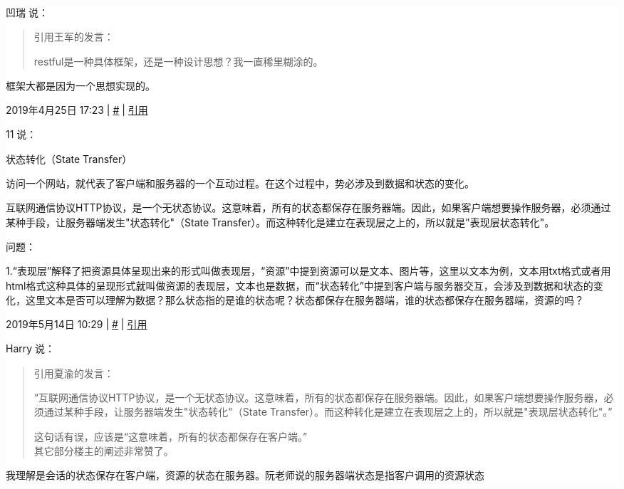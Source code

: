凹瑞 说：

> 引用王军的发言：
> 
> restful是一种具体框架，还是一种设计思想？我一直稀里糊涂的。

框架大都是因为一个思想实现的。

2019年4月25日 17:23 | [#](https://www.ruanyifeng.com/blog/2011/09/restful.html#comment-410818) | [引用](https://www.ruanyifeng.com/blog/2011/09/restful.html#comment-text "引用凹瑞的这条留言")

11 说：

状态转化（State Transfer）

访问一个网站，就代表了客户端和服务器的一个互动过程。在这个过程中，势必涉及到数据和状态的变化。

互联网通信协议HTTP协议，是一个无状态协议。这意味着，所有的状态都保存在服务器端。因此，如果客户端想要操作服务器，必须通过某种手段，让服务器端发生"状态转化"（State Transfer）。而这种转化是建立在表现层之上的，所以就是"表现层状态转化"。

问题：

1.“表现层”解释了把资源具体呈现出来的形式叫做表现层，“资源”中提到资源可以是文本、图片等，这里以文本为例，文本用txt格式或者用html格式这种具体的呈现形式就叫做资源的表现层，文本也是数据，而“状态转化”中提到客户端与服务器交互，会涉及到数据和状态的变化，这里文本是否可以理解为数据？那么状态指的是谁的状态呢？状态都保存在服务器端，谁的状态都保存在服务器端，资源的吗？

2019年5月14日 10:29 | [#](https://www.ruanyifeng.com/blog/2011/09/restful.html#comment-411164) | [引用](https://www.ruanyifeng.com/blog/2011/09/restful.html#comment-text "引用11的这条留言")

Harry 说：

> 引用夏渝的发言：
> 
> “互联网通信协议HTTP协议，是一个无状态协议。这意味着，所有的状态都保存在服务器端。因此，如果客户端想要操作服务器，必须通过某种手段，让服务器端发生"状态转化"（State Transfer）。而这种转化是建立在表现层之上的，所以就是"表现层状态转化"。”
> 
> 这句话有误，应该是“这意味着，所有的状态都保存在客户端。”  
> 其它部分楼主的阐述非常赞了。

我理解是会话的状态保存在客户端，资源的状态在服务器。阮老师说的服务器端状态是指客户调用的资源状态

